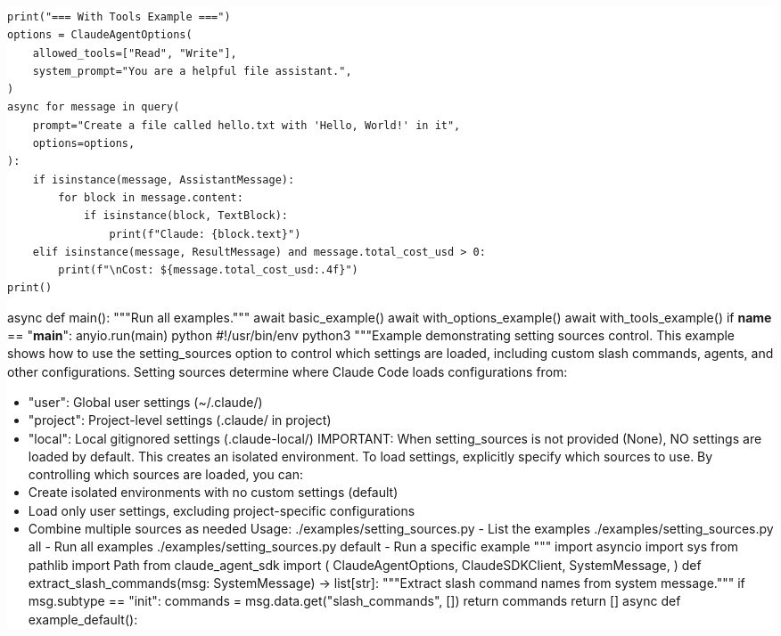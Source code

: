     print("=== With Tools Example ===")
    options = ClaudeAgentOptions(
        allowed_tools=["Read", "Write"],
        system_prompt="You are a helpful file assistant.",
    )
    async for message in query(
        prompt="Create a file called hello.txt with 'Hello, World!' in it",
        options=options,
    ):
        if isinstance(message, AssistantMessage):
            for block in message.content:
                if isinstance(block, TextBlock):
                    print(f"Claude: {block.text}")
        elif isinstance(message, ResultMessage) and message.total_cost_usd > 0:
            print(f"\nCost: ${message.total_cost_usd:.4f}")
    print()
async def main():
    """Run all examples."""
    await basic_example()
    await with_options_example()
    await with_tools_example()
if __name__ == "__main__":
    anyio.run(main)
</content>
</file>
<file path="examples/setting_sources.py">
<type>python</type>
<content>
#!/usr/bin/env python3
"""Example demonstrating setting sources control.
This example shows how to use the setting_sources option to control which
settings are loaded, including custom slash commands, agents, and other
configurations.
Setting sources determine where Claude Code loads configurations from:
- "user": Global user settings (~/.claude/)
- "project": Project-level settings (.claude/ in project)
- "local": Local gitignored settings (.claude-local/)
IMPORTANT: When setting_sources is not provided (None), NO settings are loaded
by default. This creates an isolated environment. To load settings, explicitly
specify which sources to use.
By controlling which sources are loaded, you can:
- Create isolated environments with no custom settings (default)
- Load only user settings, excluding project-specific configurations
- Combine multiple sources as needed
Usage:
./examples/setting_sources.py - List the examples
./examples/setting_sources.py all - Run all examples
./examples/setting_sources.py default - Run a specific example
"""
import asyncio
import sys
from pathlib import Path
from claude_agent_sdk import (
    ClaudeAgentOptions,
    ClaudeSDKClient,
    SystemMessage,
)
def extract_slash_commands(msg: SystemMessage) -> list[str]:
    """Extract slash command names from system message."""
    if msg.subtype == "init":
        commands = msg.data.get("slash_commands", [])
        return commands
    return []
async def example_default():